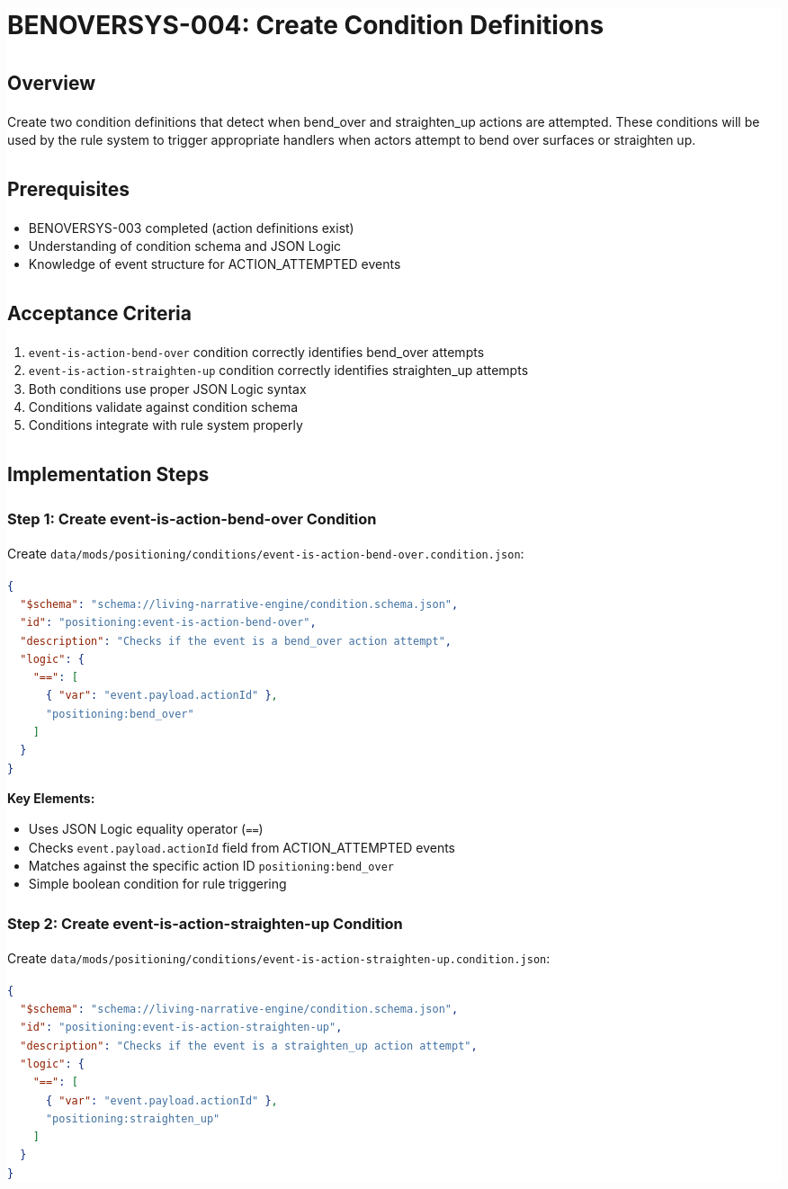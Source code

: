 # BENOVERSYS-004: Create Condition Definitions

## Overview
Create two condition definitions that detect when bend_over and straighten_up actions are attempted. These conditions will be used by the rule system to trigger appropriate handlers when actors attempt to bend over surfaces or straighten up.

## Prerequisites
- BENOVERSYS-003 completed (action definitions exist)
- Understanding of condition schema and JSON Logic
- Knowledge of event structure for ACTION_ATTEMPTED events

## Acceptance Criteria
1. `event-is-action-bend-over` condition correctly identifies bend_over attempts
2. `event-is-action-straighten-up` condition correctly identifies straighten_up attempts
3. Both conditions use proper JSON Logic syntax
4. Conditions validate against condition schema
5. Conditions integrate with rule system properly

## Implementation Steps

### Step 1: Create event-is-action-bend-over Condition
Create `data/mods/positioning/conditions/event-is-action-bend-over.condition.json`:

```json
{
  "$schema": "schema://living-narrative-engine/condition.schema.json",
  "id": "positioning:event-is-action-bend-over",
  "description": "Checks if the event is a bend_over action attempt",
  "logic": {
    "==": [
      { "var": "event.payload.actionId" },
      "positioning:bend_over"
    ]
  }
}
```

**Key Elements:**
- Uses JSON Logic equality operator (`==`)
- Checks `event.payload.actionId` field from ACTION_ATTEMPTED events
- Matches against the specific action ID `positioning:bend_over`
- Simple boolean condition for rule triggering

### Step 2: Create event-is-action-straighten-up Condition
Create `data/mods/positioning/conditions/event-is-action-straighten-up.condition.json`:

```json
{
  "$schema": "schema://living-narrative-engine/condition.schema.json",
  "id": "positioning:event-is-action-straighten-up",
  "description": "Checks if the event is a straighten_up action attempt",
  "logic": {
    "==": [
      { "var": "event.payload.actionId" },
      "positioning:straighten_up"
    ]
  }
}
```
